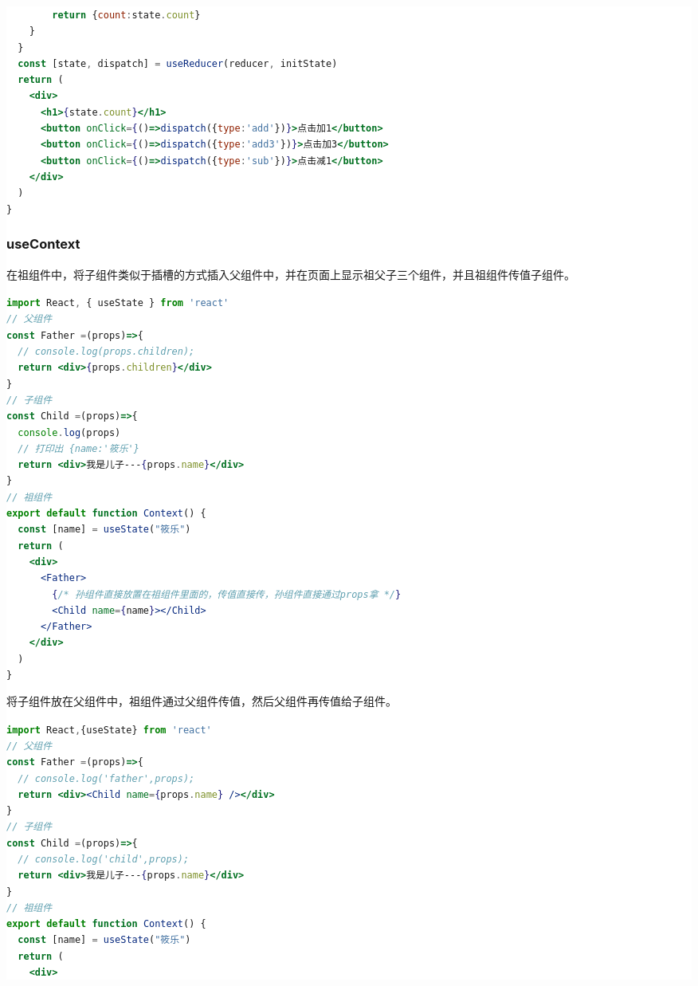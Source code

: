 ```jsx
        return {count:state.count}
    }
  }
  const [state, dispatch] = useReducer(reducer, initState)
  return (
    <div>
      <h1>{state.count}</h1>
      <button onClick={()=>dispatch({type:'add'})}>点击加1</button>
      <button onClick={()=>dispatch({type:'add3'})}>点击加3</button>
      <button onClick={()=>dispatch({type:'sub'})}>点击减1</button>
    </div>
  )
}
```

### useContext

在祖组件中，将子组件类似于插槽的方式插入父组件中，并在页面上显示祖父子三个组件，并且祖组件传值子组件。

```jsx
import React, { useState } from 'react'
// 父组件
const Father =(props)=>{
  // console.log(props.children);
  return <div>{props.children}</div>
}
// 子组件
const Child =(props)=>{
  console.log(props)
  // 打印出 {name:'筱乐'}
  return <div>我是儿子---{props.name}</div>
}
// 祖组件
export default function Context() {
  const [name] = useState("筱乐")
  return (
    <div>
      <Father>
        {/* 孙组件直接放置在祖组件里面的，传值直接传，孙组件直接通过props拿 */}
        <Child name={name}></Child>
      </Father>
    </div>
  )
}
```

将子组件放在父组件中，祖组件通过父组件传值，然后父组件再传值给子组件。

```jsx
import React,{useState} from 'react'
// 父组件
const Father =(props)=>{
  // console.log('father',props);
  return <div><Child name={props.name} /></div>
}
// 子组件
const Child =(props)=>{
  // console.log('child',props);
  return <div>我是儿子---{props.name}</div>
}
// 祖组件
export default function Context() {
  const [name] = useState("筱乐")
  return (
    <div>
```